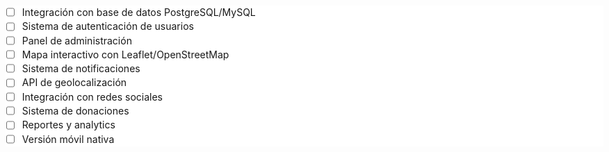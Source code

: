 - [ ] Integración con base de datos PostgreSQL/MySQL
- [ ] Sistema de autenticación de usuarios
- [ ] Panel de administración
- [ ] Mapa interactivo con Leaflet/OpenStreetMap
- [ ] Sistema de notificaciones
- [ ] API de geolocalización
- [ ] Integración con redes sociales
- [ ] Sistema de donaciones
- [ ] Reportes y analytics
- [ ] Versión móvil nativa
